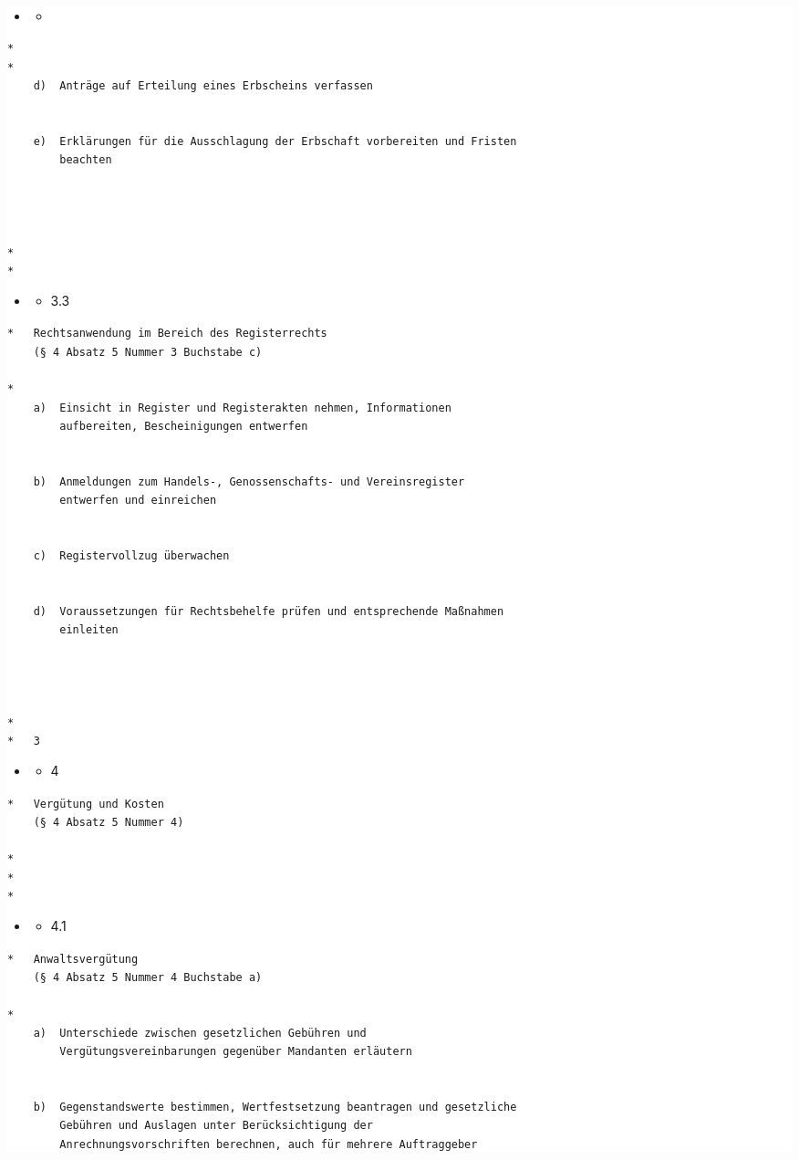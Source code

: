 *    *
    *
    *
        d)  Anträge auf Erteilung eines Erbscheins verfassen


        e)  Erklärungen für die Ausschlagung der Erbschaft vorbereiten und Fristen
            beachten




    *
    *

*    *   3.3

    *   Rechtsanwendung im Bereich des Registerrechts
        (§ 4 Absatz 5 Nummer 3 Buchstabe c)

    *
        a)  Einsicht in Register und Registerakten nehmen, Informationen
            aufbereiten, Bescheinigungen entwerfen


        b)  Anmeldungen zum Handels-, Genossenschafts- und Vereinsregister
            entwerfen und einreichen


        c)  Registervollzug überwachen


        d)  Voraussetzungen für Rechtsbehelfe prüfen und entsprechende Maßnahmen
            einleiten




    *
    *   3


*    *   4

    *   Vergütung und Kosten
        (§ 4 Absatz 5 Nummer 4)

    *
    *
    *

*    *   4.1

    *   Anwaltsvergütung
        (§ 4 Absatz 5 Nummer 4 Buchstabe a)

    *
        a)  Unterschiede zwischen gesetzlichen Gebühren und
            Vergütungsvereinbarungen gegenüber Mandanten erläutern


        b)  Gegenstandswerte bestimmen, Wertfestsetzung beantragen und gesetzliche
            Gebühren und Auslagen unter Berücksichtigung der
            Anrechnungsvorschriften berechnen, auch für mehrere Auftraggeber
